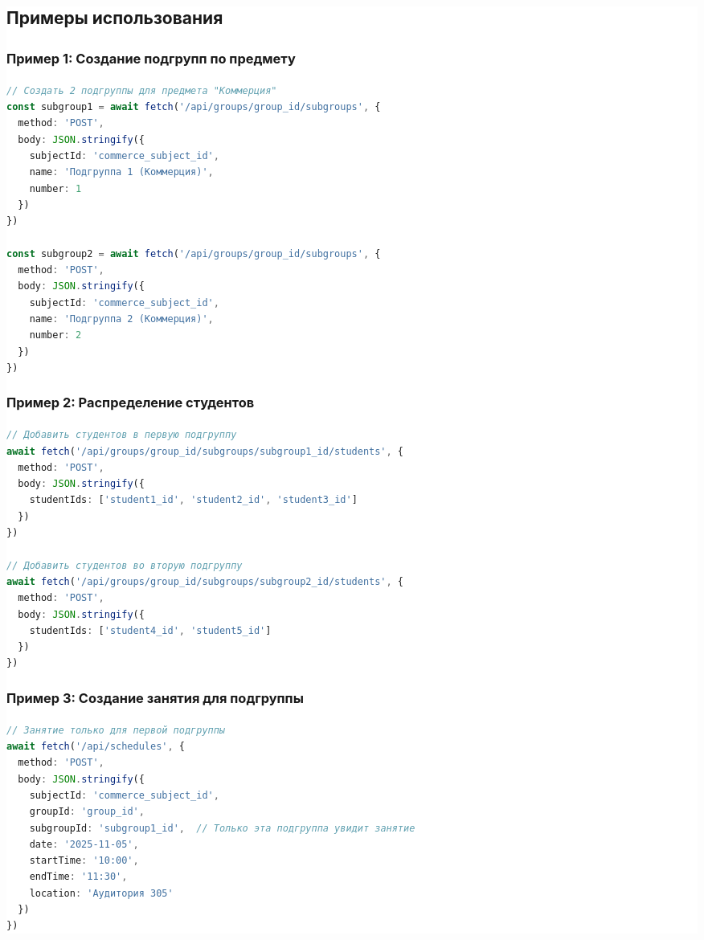 ## Примеры использования

### Пример 1: Создание подгрупп по предмету

```typescript
// Создать 2 подгруппы для предмета "Коммерция"
const subgroup1 = await fetch('/api/groups/group_id/subgroups', {
  method: 'POST',
  body: JSON.stringify({
    subjectId: 'commerce_subject_id',
    name: 'Подгруппа 1 (Коммерция)',
    number: 1
  })
})

const subgroup2 = await fetch('/api/groups/group_id/subgroups', {
  method: 'POST',
  body: JSON.stringify({
    subjectId: 'commerce_subject_id',
    name: 'Подгруппа 2 (Коммерция)',
    number: 2
  })
})
```

### Пример 2: Распределение студентов

```typescript
// Добавить студентов в первую подгруппу
await fetch('/api/groups/group_id/subgroups/subgroup1_id/students', {
  method: 'POST',
  body: JSON.stringify({
    studentIds: ['student1_id', 'student2_id', 'student3_id']
  })
})

// Добавить студентов во вторую подгруппу
await fetch('/api/groups/group_id/subgroups/subgroup2_id/students', {
  method: 'POST',
  body: JSON.stringify({
    studentIds: ['student4_id', 'student5_id']
  })
})
```

### Пример 3: Создание занятия для подгруппы

```typescript
// Занятие только для первой подгруппы
await fetch('/api/schedules', {
  method: 'POST',
  body: JSON.stringify({
    subjectId: 'commerce_subject_id',
    groupId: 'group_id',
    subgroupId: 'subgroup1_id',  // Только эта подгруппа увидит занятие
    date: '2025-11-05',
    startTime: '10:00',
    endTime: '11:30',
    location: 'Аудитория 305'
  })
})
```
